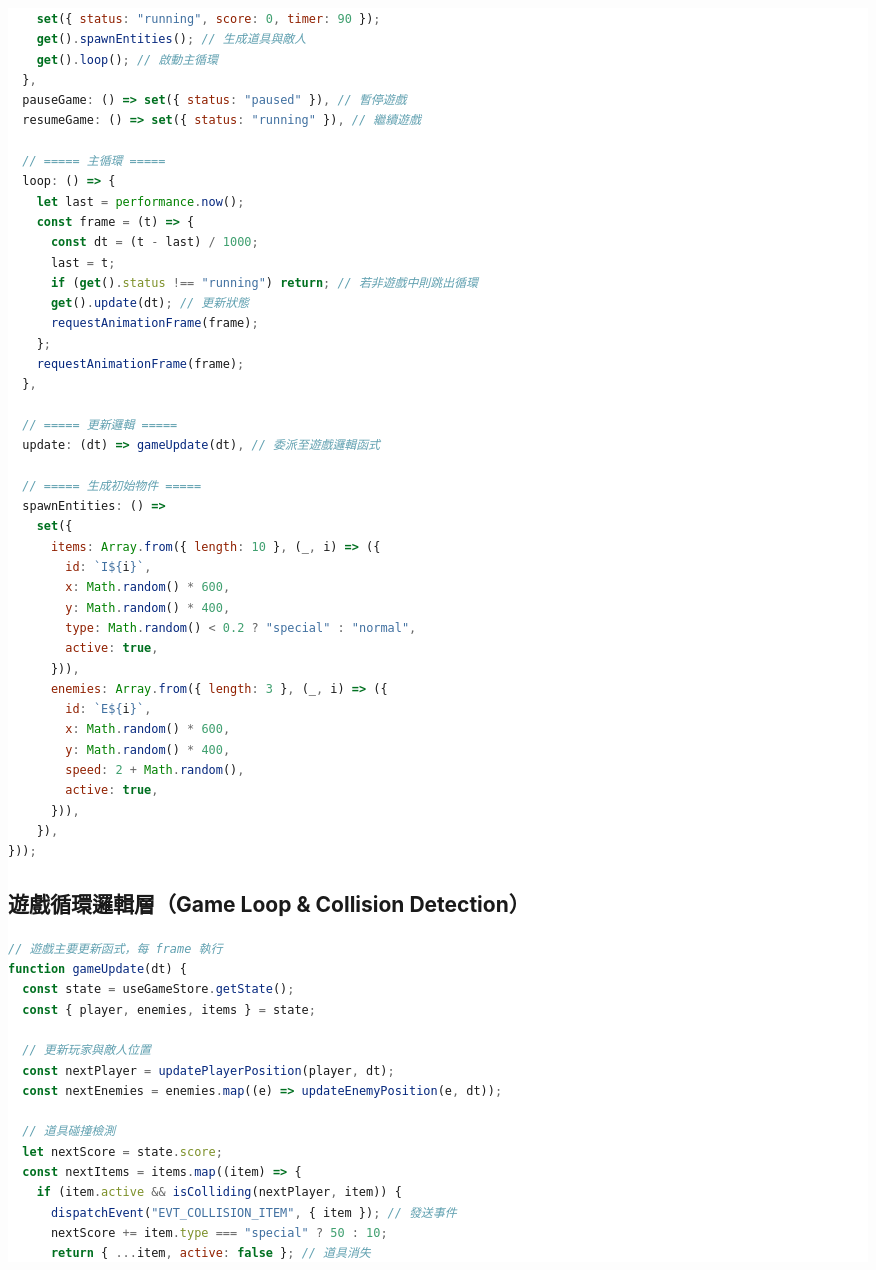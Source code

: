 ```js
    set({ status: "running", score: 0, timer: 90 });
    get().spawnEntities(); // 生成道具與敵人
    get().loop(); // 啟動主循環
  },
  pauseGame: () => set({ status: "paused" }), // 暫停遊戲
  resumeGame: () => set({ status: "running" }), // 繼續遊戲

  // ===== 主循環 =====
  loop: () => {
    let last = performance.now();
    const frame = (t) => {
      const dt = (t - last) / 1000;
      last = t;
      if (get().status !== "running") return; // 若非遊戲中則跳出循環
      get().update(dt); // 更新狀態
      requestAnimationFrame(frame);
    };
    requestAnimationFrame(frame);
  },

  // ===== 更新邏輯 =====
  update: (dt) => gameUpdate(dt), // 委派至遊戲邏輯函式

  // ===== 生成初始物件 =====
  spawnEntities: () =>
    set({
      items: Array.from({ length: 10 }, (_, i) => ({
        id: `I${i}`,
        x: Math.random() * 600,
        y: Math.random() * 400,
        type: Math.random() < 0.2 ? "special" : "normal",
        active: true,
      })),
      enemies: Array.from({ length: 3 }, (_, i) => ({
        id: `E${i}`,
        x: Math.random() * 600,
        y: Math.random() * 400,
        speed: 2 + Math.random(),
        active: true,
      })),
    }),
}));
```

## 遊戲循環邏輯層（Game Loop & Collision Detection）

```js
// 遊戲主要更新函式，每 frame 執行
function gameUpdate(dt) {
  const state = useGameStore.getState();
  const { player, enemies, items } = state;

  // 更新玩家與敵人位置
  const nextPlayer = updatePlayerPosition(player, dt);
  const nextEnemies = enemies.map((e) => updateEnemyPosition(e, dt));

  // 道具碰撞檢測
  let nextScore = state.score;
  const nextItems = items.map((item) => {
    if (item.active && isColliding(nextPlayer, item)) {
      dispatchEvent("EVT_COLLISION_ITEM", { item }); // 發送事件
      nextScore += item.type === "special" ? 50 : 10;
      return { ...item, active: false }; // 道具消失
```